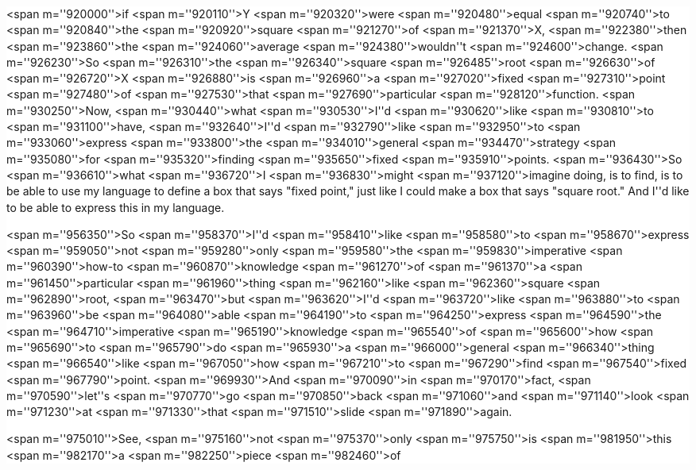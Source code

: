   <span m=''920000''>if</span> <span m=''920110''>Y</span> <span m=''920320''>were</span>
  <span m=''920480''>equal</span> <span m=''920740''>to</span> <span m=''920840''>the</span>
  <span m=''920920''>square</span> <span m=''921270''>of</span> <span m=''921370''>X,</span>
  <span m=''922380''>then</span> <span m=''923860''>the</span> <span m=''924060''>average</span>
  <span m=''924380''>wouldn''t</span> <span m=''924600''>change.</span> <span m=''926230''>So</span>
  <span m=''926310''>the</span> <span m=''926340''>square</span> <span m=''926485''>root</span>
  <span m=''926630''>of</span> <span m=''926720''>X</span> <span m=''926880''>is</span>
  <span m=''926960''>a</span> <span m=''927020''>fixed</span> <span m=''927310''>point</span>
  <span m=''927480''>of</span> <span m=''927530''>that</span> <span m=''927690''>particular</span>
  <span m=''928120''>function.</span> <span m=''930250''>Now,</span> <span m=''930440''>what</span>
  <span m=''930530''>I''d</span> <span m=''930620''>like</span> <span m=''930810''>to</span>
  <span m=''931100''>have,</span> <span m=''932640''>I''d</span> <span m=''932790''>like</span>
  <span m=''932950''>to</span> <span m=''933060''>express</span> <span m=''933800''>the</span>
  <span m=''934010''>general</span> <span m=''934470''>strategy</span> <span m=''935080''>for</span>
  <span m=''935320''>finding</span> <span m=''935650''>fixed</span> <span m=''935910''>points.</span>
  <span m=''936430''>So</span> <span m=''936610''>what</span> <span m=''936720''>I</span>
  <span m=''936830''>might</span> <span m=''937120''>imagine doing, is to find, is
  to be able to use my language to define a box that says "fixed point," just like
  I could make a box that says "square root." And I''d like to be able to express
  this in my language.</span> </p><p><span m=''956350''>So</span> <span m=''958370''>I''d</span>
  <span m=''958410''>like</span> <span m=''958580''>to</span> <span m=''958670''>express</span>
  <span m=''959050''>not</span> <span m=''959280''>only</span> <span m=''959580''>the</span>
  <span m=''959830''>imperative</span> <span m=''960390''>how-to</span> <span m=''960870''>knowledge</span>
  <span m=''961270''>of</span> <span m=''961370''>a</span> <span m=''961450''>particular</span>
  <span m=''961960''>thing</span> <span m=''962160''>like</span> <span m=''962360''>square</span>
  <span m=''962890''>root,</span> <span m=''963470''>but</span> <span m=''963620''>I''d</span>
  <span m=''963720''>like</span> <span m=''963880''>to</span> <span m=''963960''>be</span>
  <span m=''964080''>able</span> <span m=''964190''>to</span> <span m=''964250''>express</span>
  <span m=''964590''>the</span> <span m=''964710''>imperative</span> <span m=''965190''>knowledge</span>
  <span m=''965540''>of</span> <span m=''965600''>how</span> <span m=''965690''>to</span>
  <span m=''965790''>do</span> <span m=''965930''>a</span> <span m=''966000''>general</span>
  <span m=''966340''>thing</span> <span m=''966540''>like</span> <span m=''967050''>how</span>
  <span m=''967210''>to</span> <span m=''967290''>find</span> <span m=''967540''>fixed</span>
  <span m=''967790''>point.</span> <span m=''969930''>And</span> <span m=''970090''>in</span>
  <span m=''970170''>fact,</span> <span m=''970590''>let''s</span> <span m=''970770''>go</span>
  <span m=''970850''>back</span> <span m=''971060''>and</span> <span m=''971140''>look</span>
  <span m=''971230''>at</span> <span m=''971330''>that</span> <span m=''971510''>slide</span>
  <span m=''971890''>again.</span> </p><p><span m=''975010''>See,</span> <span m=''975160''>not</span>
  <span m=''975370''>only</span> <span m=''975750''>is</span> <span m=''981950''>this</span>
  <span m=''982170''>a</span> <span m=''982250''>piece</span> <span m=''982460''>of</span>
